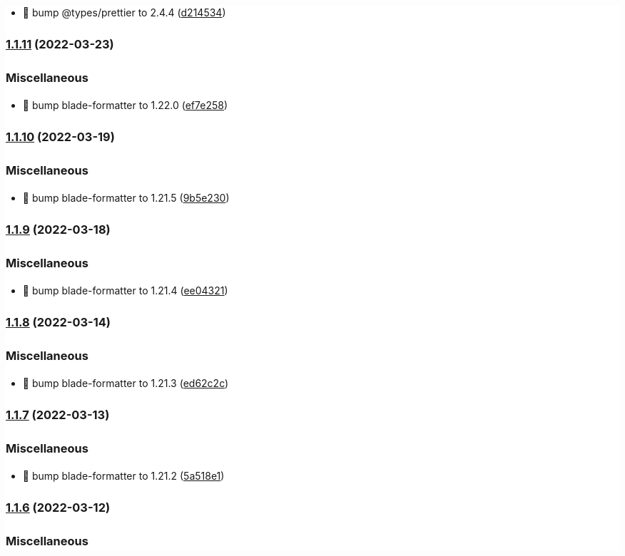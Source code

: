 * 🤖 bump @types/prettier to 2.4.4 ([d214534](https://www.github.com/shufo/prettier-plugin-blade/commit/d21453485aaae1222b67a53e40e5e98411bfaac2))

### [1.1.11](https://www.github.com/shufo/prettier-plugin-blade/compare/v1.1.10...v1.1.11) (2022-03-23)


### Miscellaneous

* 🤖 bump blade-formatter to 1.22.0 ([ef7e258](https://www.github.com/shufo/prettier-plugin-blade/commit/ef7e258a17cf166c82e5b49df27905d24cf76e15))

### [1.1.10](https://www.github.com/shufo/prettier-plugin-blade/compare/v1.1.9...v1.1.10) (2022-03-19)


### Miscellaneous

* 🤖 bump blade-formatter to 1.21.5 ([9b5e230](https://www.github.com/shufo/prettier-plugin-blade/commit/9b5e230b39b9293e128466b7c5884595f58e4f70))

### [1.1.9](https://www.github.com/shufo/prettier-plugin-blade/compare/v1.1.8...v1.1.9) (2022-03-18)


### Miscellaneous

* 🤖 bump blade-formatter to 1.21.4 ([ee04321](https://www.github.com/shufo/prettier-plugin-blade/commit/ee0432116da6c68cf12534d00ed44e5fd00ae531))

### [1.1.8](https://www.github.com/shufo/prettier-plugin-blade/compare/v1.1.7...v1.1.8) (2022-03-14)


### Miscellaneous

* 🤖 bump blade-formatter to 1.21.3 ([ed62c2c](https://www.github.com/shufo/prettier-plugin-blade/commit/ed62c2c26796307d7fdbca294901843c4ee89845))

### [1.1.7](https://www.github.com/shufo/prettier-plugin-blade/compare/v1.1.6...v1.1.7) (2022-03-13)


### Miscellaneous

* 🤖 bump blade-formatter to 1.21.2 ([5a518e1](https://www.github.com/shufo/prettier-plugin-blade/commit/5a518e11fd705baae30e7aca736d7d7e4d320bac))

### [1.1.6](https://www.github.com/shufo/prettier-plugin-blade/compare/v1.1.5...v1.1.6) (2022-03-12)


### Miscellaneous

